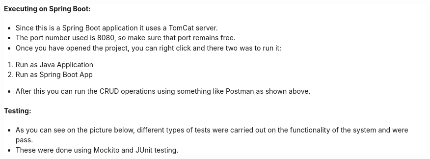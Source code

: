 #### Executing on Spring Boot:
* Since this is a Spring Boot application it uses a TomCat server.
* The port number used is 8080, so make sure that port remains free.
* Once you have opened the project, you can right click and there two was to run it:
 
 1. Run as Java Application
 2. Run as Spring Boot App
 
* After this you can run the CRUD operations using something like Postman as shown above.

#### Testing:
* As you can see on the picture below, different types of tests were carried out on the functionality of the system and were pass.
* These were done using Mockito and JUnit testing.

<p align="center">